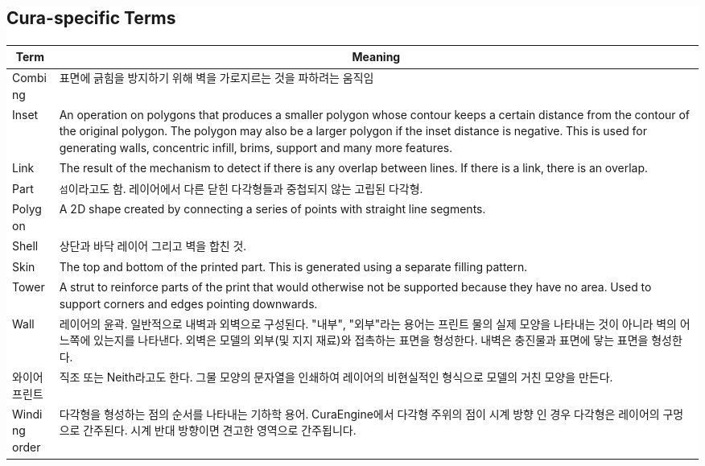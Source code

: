 Cura-specific Terms
----

Term | Meaning
---- | ---
Combing | 표면에 긁힘을 방지하기 위해 벽을 가로지르는 것을 파하려는 움직임
Inset | An operation on polygons that produces a smaller polygon whose contour keeps a certain distance from the contour of the original polygon. The polygon may also be a larger polygon if the inset distance is negative. This is used for generating walls, concentric infill, brims, support and many more features.
Link | The result of the mechanism to detect if there is any overlap between lines. If there is a link, there is an overlap.
Part | `섬`이라고도 함. 레이어에서 다른 닫힌 다각형들과 중첩되지 않는 고립된 다각형.
Polygon | A 2D shape created by connecting a series of points with straight line segments.
Shell | 상단과 바닥 레이어 그리고 벽을 합친 것.
Skin | The top and bottom of the printed part. This is generated using a separate filling pattern.
Tower | A strut to reinforce parts of the print that would otherwise not be supported because they have no area. Used to support corners and edges pointing downwards.
Wall | 레이어의 윤곽. 일반적으로 내벽과 외벽으로 구성된다. "내부", "외부"라는 용어는 프린트 물의 실제 모양을 나타내는 것이 아니라 벽의 어느쪽에 있는지를 나타낸다. 외벽은 모델의 외부(및 지지 재료)와 접촉하는 표면을 형성한다. 내벽은 충진물과 표면에 닿는 표면을 형성한다.
와이어 프린트 | 직조 또는 Neith라고도 한다. 그물 모양의 문자열을 인쇄하여 레이어의 비현실적인 형식으로 모델의 거친 모양을 만든다.
Winding order | 다각형을 형성하는 점의 순서를 나타내는 기하학 용어. CuraEngine에서 다각형 주위의 점이 시계 방향 인 경우 다각형은 레이어의 구멍으로 간주된다. 시계 반대 방향이면 견고한 영역으로 간주됩니다.